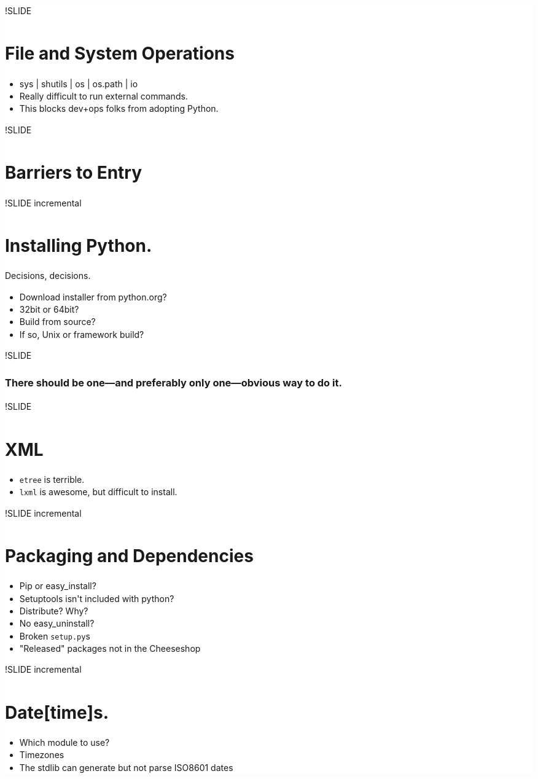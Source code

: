 

!SLIDE
# File and System Operations
- sys | shutils | os | os.path | io
- Really difficult to run external commands.
- This blocks dev+ops folks from adopting Python.




!SLIDE
# Barriers to Entry


!SLIDE incremental
# Installing Python.

Decisions, decisions.

* Download installer from python.org?
* 32bit or 64bit?
* Build from source?
* If so, Unix or framework build?

!SLIDE
### There should be one—and preferably only one—obvious way to do it.


!SLIDE
# XML

- `etree` is terrible.
- `lxml` is awesome, but difficult to install.


!SLIDE incremental
# Packaging and Dependencies
- Pip or easy_install?
- Setuptools isn't included with python?
- Distribute? Why?
- No easy_uninstall?
- Broken `setup.py`s
- "Released" packages not in the Cheeseshop

!SLIDE incremental
# Date[time]s.
- Which module to use?
- Timezones
- The stdlib can generate but not parse ISO8601 dates
